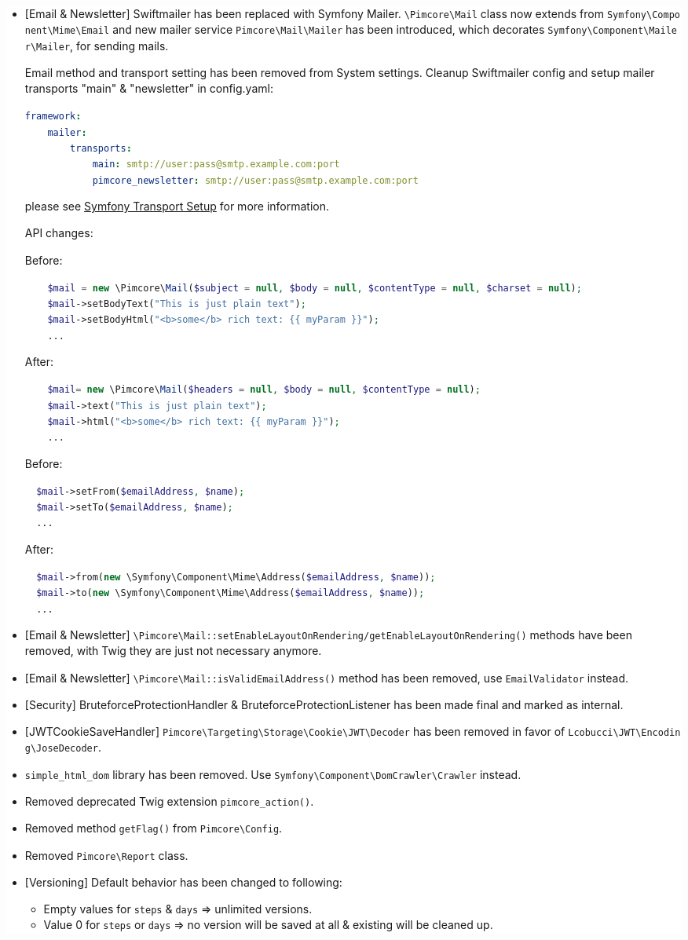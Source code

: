 - [Email & Newsletter] Swiftmailer has been replaced with Symfony Mailer. `\Pimcore\Mail` class now extends from `Symfony\Component\Mime\Email` and new mailer service `Pimcore\Mail\Mailer` has been introduced, which decorates `Symfony\Component\Mailer\Mailer`, for sending mails.

    Email method and transport setting has been removed from System settings. Cleanup Swiftmailer config and setup mailer transports "main" & "newsletter" in config.yaml:
    ```yaml
    framework:
        mailer:
            transports:
                main: smtp://user:pass@smtp.example.com:port
                pimcore_newsletter: smtp://user:pass@smtp.example.com:port
    ```
    please see [Symfony Transport Setup](https://symfony.com/doc/5.2/mailer.html#transport-setup) for more information.

    API changes:

    Before:
    ```php
        $mail = new \Pimcore\Mail($subject = null, $body = null, $contentType = null, $charset = null);
        $mail->setBodyText("This is just plain text");
        $mail->setBodyHtml("<b>some</b> rich text: {{ myParam }}");
        ...
    ```
    After:
    ```php
        $mail= new \Pimcore\Mail($headers = null, $body = null, $contentType = null);
        $mail->text("This is just plain text");
        $mail->html("<b>some</b> rich text: {{ myParam }}");
        ...
    ```

    Before:
    ```php
      $mail->setFrom($emailAddress, $name);
      $mail->setTo($emailAddress, $name);
      ...
    ```

    After:
    ```php
      $mail->from(new \Symfony\Component\Mime\Address($emailAddress, $name));
      $mail->to(new \Symfony\Component\Mime\Address($emailAddress, $name));
      ...
    ```
- [Email & Newsletter] `\Pimcore\Mail::setEnableLayoutOnRendering/getEnableLayoutOnRendering()` methods have been removed, with Twig they are just not necessary anymore.
- [Email & Newsletter] `\Pimcore\Mail::isValidEmailAddress()` method has been removed, use `EmailValidator` instead.
- [Security] BruteforceProtectionHandler & BruteforceProtectionListener has been made final and marked as internal.
- [JWTCookieSaveHandler] `Pimcore\Targeting\Storage\Cookie\JWT\Decoder` has been removed in favor of `Lcobucci\JWT\Encoding\JoseDecoder`.
- `simple_html_dom` library has been removed. Use `Symfony\Component\DomCrawler\Crawler` instead.
- Removed deprecated Twig extension `pimcore_action()`.
- Removed method `getFlag()` from `Pimcore\Config`.
- Removed `Pimcore\Report` class.
- [Versioning] Default behavior has been changed to following:
    - Empty values for `steps` & `days` => unlimited versions.
    - Value 0 for `steps` or `days` => no version will be saved at all & existing will be cleaned up.
